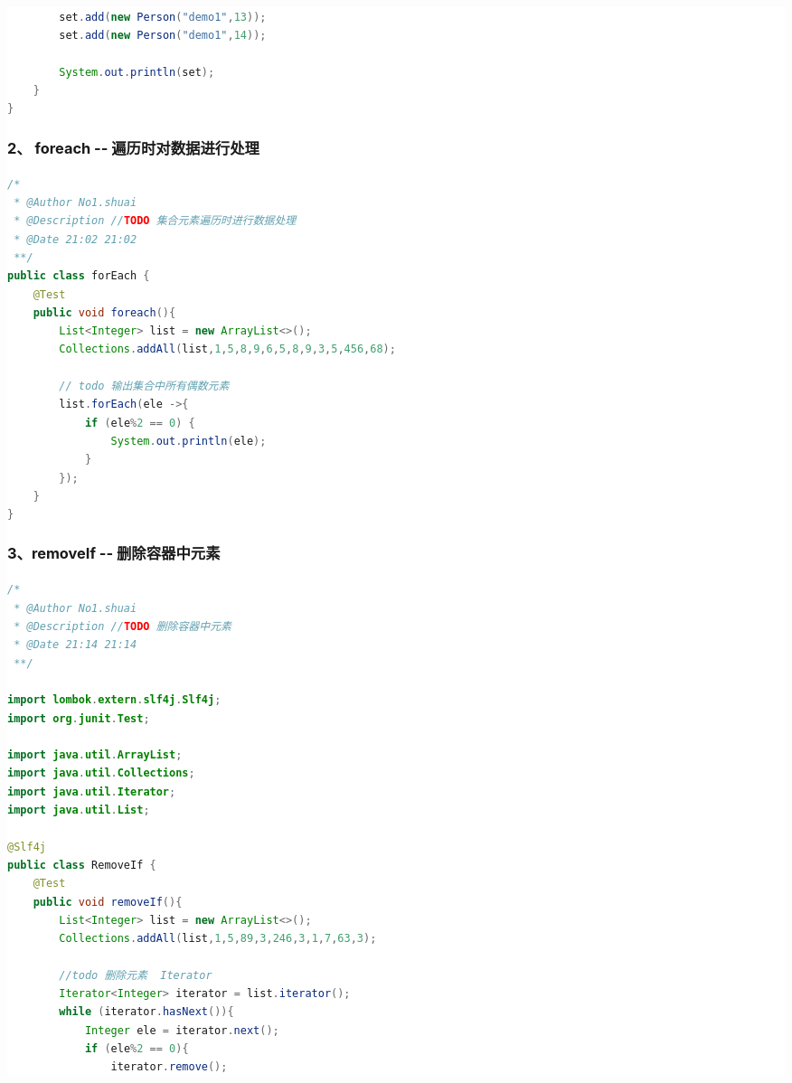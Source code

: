 ```java
        set.add(new Person("demo1",13));
        set.add(new Person("demo1",14));

        System.out.println(set);
    }
}
```



### 2、 foreach -- 遍历时对数据进行处理

```java
/*
 * @Author No1.shuai
 * @Description //TODO 集合元素遍历时进行数据处理
 * @Date 21:02 21:02
 **/
public class forEach {
    @Test
    public void foreach(){
        List<Integer> list = new ArrayList<>();
        Collections.addAll(list,1,5,8,9,6,5,8,9,3,5,456,68);

        // todo 输出集合中所有偶数元素
        list.forEach(ele ->{
            if (ele%2 == 0) {
                System.out.println(ele);
            }
        });
    }
}
```



### 3、removeIf -- 删除容器中元素

```java
/*
 * @Author No1.shuai
 * @Description //TODO 删除容器中元素
 * @Date 21:14 21:14
 **/

import lombok.extern.slf4j.Slf4j;
import org.junit.Test;

import java.util.ArrayList;
import java.util.Collections;
import java.util.Iterator;
import java.util.List;

@Slf4j
public class RemoveIf {
    @Test
    public void removeIf(){
        List<Integer> list = new ArrayList<>();
        Collections.addAll(list,1,5,89,3,246,3,1,7,63,3);

        //todo 删除元素  Iterator
        Iterator<Integer> iterator = list.iterator();
        while (iterator.hasNext()){
            Integer ele = iterator.next();
            if (ele%2 == 0){
                iterator.remove();
```